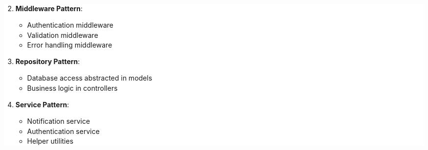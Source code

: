 2. **Middleware Pattern**:
   - Authentication middleware
   - Validation middleware
   - Error handling middleware

3. **Repository Pattern**:
   - Database access abstracted in models
   - Business logic in controllers

4. **Service Pattern**:
   - Notification service
   - Authentication service
   - Helper utilities
